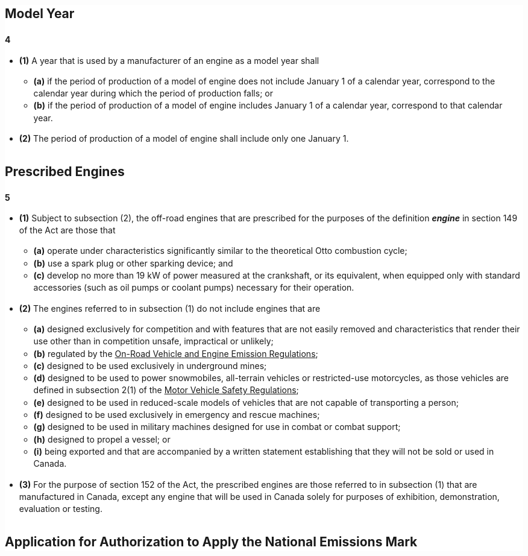


## Model Year


**4** 

- **(1)** A year that is used by a manufacturer of an engine as a model year shall
	- **(a)** if the period of production of a model of engine does not include January 1 of a calendar year, correspond to the calendar year during which the period of production falls; or
	- **(b)** if the period of production of a model of engine includes January 1 of a calendar year, correspond to that calendar year.

- **(2)** The period of production of a model of engine shall include only one January 1.




## Prescribed Engines


**5** 

- **(1)** Subject to subsection (2), the off-road engines that are prescribed for the purposes of the definition ***engine*** in section 149 of the Act are those that
	- **(a)** operate under characteristics significantly similar to the theoretical Otto combustion cycle;
	- **(b)** use a spark plug or other sparking device; and
	- **(c)** develop no more than 19 kW of power measured at the crankshaft, or its equivalent, when equipped only with standard accessories (such as oil pumps or coolant pumps) necessary for their operation.

- **(2)** The engines referred to in subsection (1) do not include engines that are
	- **(a)** designed exclusively for competition and with features that are not easily removed and characteristics that render their use other than in competition unsafe, impractical or unlikely;
	- **(b)** regulated by the [On-Road Vehicle and Engine Emission Regulations](/en/Regulations/Statutory%20Orders%20and%20Regulations/2003/2.md);
	- **(c)** designed to be used exclusively in underground mines;
	- **(d)** designed to be used to power snowmobiles, all-terrain vehicles or restricted-use motorcycles, as those vehicles are defined in subsection 2(1) of the [Motor Vehicle Safety Regulations](/en/Regulations/Consolidated%20Regulations%20of%20Canada/1001-1100/C.R.C.,%20c.%201038.md);
	- **(e)** designed to be used in reduced-scale models of vehicles that are not capable of transporting a person;
	- **(f)** designed to be used exclusively in emergency and rescue machines;
	- **(g)** designed to be used in military machines designed for use in combat or combat support;
	- **(h)** designed to propel a vessel; or
	- **(i)** being exported and that are accompanied by a written statement establishing that they will not be sold or used in Canada.

- **(3)** For the purpose of section 152 of the Act, the prescribed engines are those referred to in subsection (1) that are manufactured in Canada, except any engine that will be used in Canada solely for purposes of exhibition, demonstration, evaluation or testing.




## Application for Authorization to Apply the National Emissions Mark
